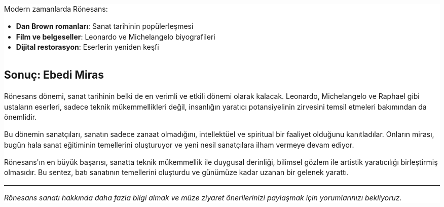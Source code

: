 Modern zamanlarda Rönesans:
- **Dan Brown romanları**: Sanat tarihinin popülerleşmesi
- **Film ve belgeseller**: Leonardo ve Michelangelo biyografileri
- **Dijital restorasyon**: Eserlerin yeniden keşfi

## Sonuç: Ebedi Miras

Rönesans dönemi, sanat tarihinin belki de en verimli ve etkili dönemi olarak kalacak. Leonardo, Michelangelo ve Raphael gibi ustaların eserleri, sadece teknik mükemmellikleri değil, insanlığın yaratıcı potansiyelinin zirvesini temsil etmeleri bakımından da önemlidir.

Bu dönemin sanatçıları, sanatın sadece zanaat olmadığını, intellektüel ve spiritual bir faaliyet olduğunu kanıtladılar. Onların mirası, bugün hala sanat eğitiminin temellerini oluşturuyor ve yeni nesil sanatçılara ilham vermeye devam ediyor.

Rönesans'ın en büyük başarısı, sanatta teknik mükemmellik ile duygusal derinliği, bilimsel gözlem ile artistik yaratıcılığı birleştirmiş olmasıdır. Bu sentez, batı sanatının temellerini oluşturdu ve günümüze kadar uzanan bir gelenek yarattı.

---

*Rönesans sanatı hakkında daha fazla bilgi almak ve müze ziyaret önerilerinizi paylaşmak için yorumlarınızı bekliyoruz.*
